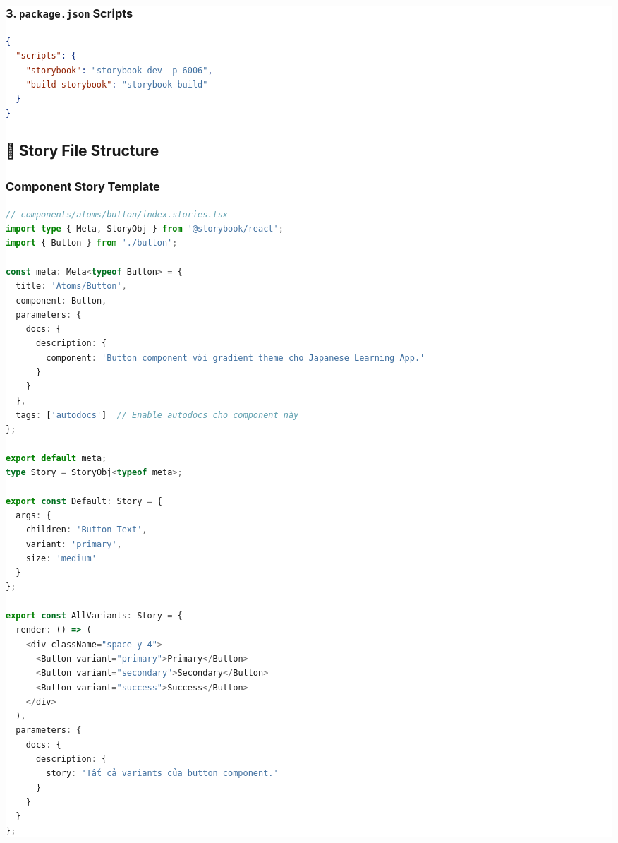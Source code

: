 ### 3. `package.json` Scripts
```json
{
  "scripts": {
    "storybook": "storybook dev -p 6006",
    "build-storybook": "storybook build"
  }
}
```

## 📁 Story File Structure

### Component Story Template
```typescript
// components/atoms/button/index.stories.tsx
import type { Meta, StoryObj } from '@storybook/react';
import { Button } from './button';

const meta: Meta<typeof Button> = {
  title: 'Atoms/Button',
  component: Button,
  parameters: {
    docs: {
      description: {
        component: 'Button component với gradient theme cho Japanese Learning App.'
      }
    }
  },
  tags: ['autodocs']  // Enable autodocs cho component này
};

export default meta;
type Story = StoryObj<typeof meta>;

export const Default: Story = {
  args: {
    children: 'Button Text',
    variant: 'primary',
    size: 'medium'
  }
};

export const AllVariants: Story = {
  render: () => (
    <div className="space-y-4">
      <Button variant="primary">Primary</Button>
      <Button variant="secondary">Secondary</Button>
      <Button variant="success">Success</Button>
    </div>
  ),
  parameters: {
    docs: {
      description: {
        story: 'Tất cả variants của button component.'
      }
    }
  }
};
```
